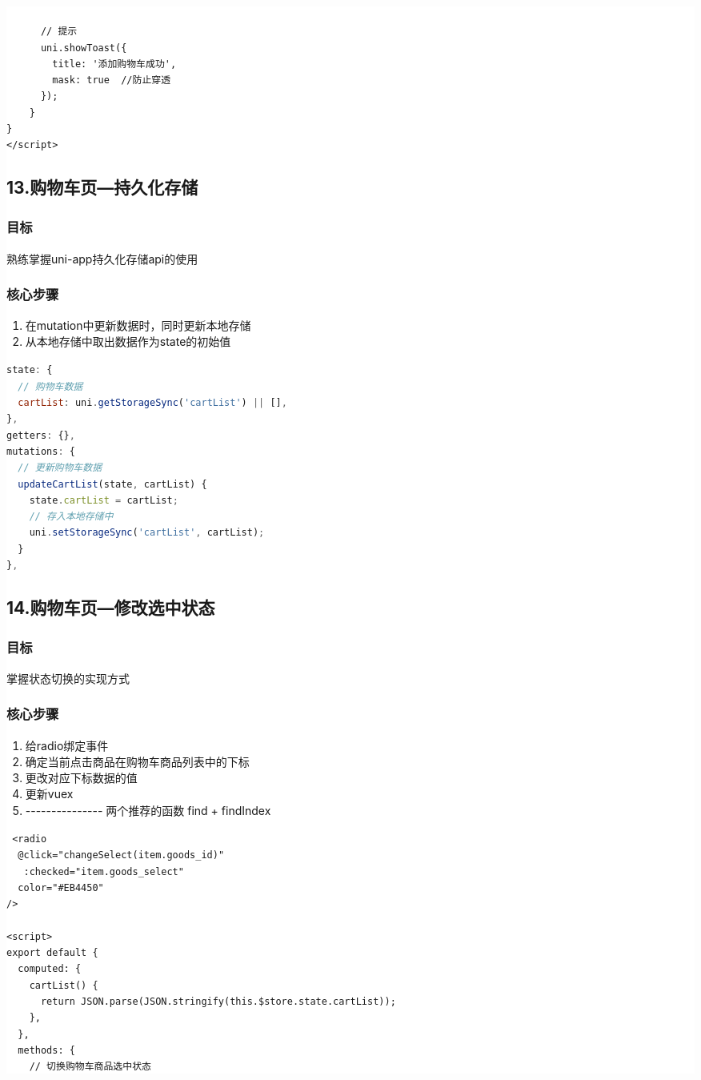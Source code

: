```vue
      
      // 提示
      uni.showToast({
        title: '添加购物车成功',
        mask: true  //防止穿透
      });
    }
}
</script>
```
## 13.购物车页—持久化存储
### 目标
熟练掌握uni-app持久化存储api的使用
### 核心步骤

1. 在mutation中更新数据时，同时更新本地存储
2. 从本地存储中取出数据作为state的初始值
```javascript
state: {
  // 购物车数据
  cartList: uni.getStorageSync('cartList') || [],
},
getters: {},
mutations: {
  // 更新购物车数据
  updateCartList(state, cartList) {
    state.cartList = cartList;
    // 存入本地存储中
    uni.setStorageSync('cartList', cartList);
  }
},
```


## 14.购物车页—修改选中状态
### 目标
掌握状态切换的实现方式
### 核心步骤

1. 给radio绑定事件
2. 确定当前点击商品在购物车商品列表中的下标
3. 更改对应下标数据的值
4. 更新vuex
5. --------------- 两个推荐的函数  find +  findIndex
```vue
 <radio
  @click="changeSelect(item.goods_id)"
   :checked="item.goods_select"
  color="#EB4450"
/>
    
<script>
export default {
  computed: {
    cartList() {
      return JSON.parse(JSON.stringify(this.$store.state.cartList));
    },
  },
  methods: {
    // 切换购物车商品选中状态
```